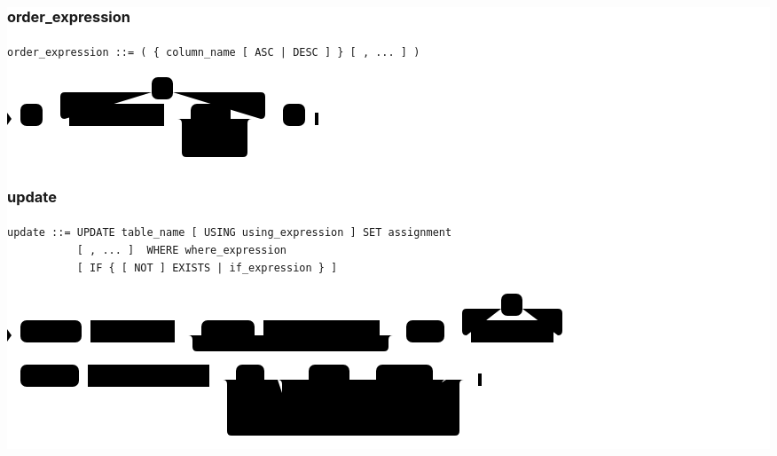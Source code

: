 ### order_expression
```
order_expression ::= ( { column_name [ ASC | DESC ] } [ , ... ] )
```
<svg class="rrdiagram" version="1.1" xmlns:xlink="http://www.w3.org/1999/xlink" xmlns="http://www.w3.org/2000/svg" width="351" height="100" viewbox="0 0 351 100"><path class="connector" d="M0 52h15m25 0h30m-5 0q-5 0-5-5v-20q0-5 5-5h98m24 0h99q5 0 5 5v20q0 5-5 5m-109 0h30m45 0h29m-84 25q0 5 5 5h5m54 0h5q5 0 5-5m-79-25q5 0 5 5v33q0 5 5 5h64q5 0 5-5v-33q0-5 5-5m5 0h30m25 0h15"/><polygon points="0,59 5,52 0,45" style="fill:black;stroke-width:0"/><rect class="literal" x="15" y="35" width="25" height="25" rx="7"/><text class="text" x="25" y="52">(</text><rect class="literal" x="163" y="5" width="24" height="25" rx="7"/><text class="text" x="173" y="22">,</text><a xlink:href="../grammar_diagrams#column-name"><rect class="rule" x="70" y="35" width="107" height="25"/><text class="text" x="80" y="52">column_name</text></a><rect class="literal" x="207" y="35" width="45" height="25" rx="7"/><text class="text" x="217" y="52">ASC</text><rect class="literal" x="207" y="65" width="54" height="25" rx="7"/><text class="text" x="217" y="82">DESC</text><rect class="literal" x="311" y="35" width="25" height="25" rx="7"/><text class="text" x="321" y="52">)</text><polygon points="347,59 351,59 351,45 347,45" style="fill:black;stroke-width:0"/></svg>

### update
```
update ::= UPDATE table_name [ USING using_expression ] SET assignment 
           [ , ... ]  WHERE where_expression 
           [ IF { [ NOT ] EXISTS | if_expression } ]
```
<svg class="rrdiagram" version="1.1" xmlns:xlink="http://www.w3.org/1999/xlink" xmlns="http://www.w3.org/2000/svg" width="651" height="175" viewbox="0 0 651 175"><path class="connector" d="M0 52h15m69 0h10m95 0h30m60 0h10m131 0h20m-236 0q5 0 5 5v8q0 5 5 5h211q5 0 5-5v-8q0-5 5-5m5 0h10m43 0h30m-5 0q-5 0-5-5v-20q0-5 5-5h39m24 0h40q5 0 5 5v20q0 5-5 5m-5 0h27m2 0h2m2 0h2m-651 50h2m2 0h2m2 0h7m66 0h10m137 0h30m32 0h50m46 0h20m-81 0q5 0 5 5v8q0 5 5 5h56q5 0 5-5v-8q0-5 5-5m5 0h10m64 0h20m-195 0q5 0 5 5v35q0 5 5 5h5m104 0h61q5 0 5-5v-35q0-5 5-5m5 0h20m-277 0q5 0 5 5v53q0 5 5 5h252q5 0 5-5v-53q0-5 5-5m5 0h15"/><polygon points="0,59 5,52 0,45" style="fill:black;stroke-width:0"/><rect class="literal" x="15" y="35" width="69" height="25" rx="7"/><text class="text" x="25" y="52">UPDATE</text><a xlink:href="../grammar_diagrams#table-name"><rect class="rule" x="94" y="35" width="95" height="25"/><text class="text" x="104" y="52">table_name</text></a><rect class="literal" x="219" y="35" width="60" height="25" rx="7"/><text class="text" x="229" y="52">USING</text><a xlink:href="../grammar_diagrams#using-expression"><rect class="rule" x="289" y="35" width="131" height="25"/><text class="text" x="299" y="52">using_expression</text></a><rect class="literal" x="450" y="35" width="43" height="25" rx="7"/><text class="text" x="460" y="52">SET</text><rect class="literal" x="557" y="5" width="24" height="25" rx="7"/><text class="text" x="567" y="22">,</text><a xlink:href="../grammar_diagrams#assignment"><rect class="rule" x="523" y="35" width="93" height="25"/><text class="text" x="533" y="52">assignment</text></a><rect class="literal" x="15" y="85" width="66" height="25" rx="7"/><text class="text" x="25" y="102">WHERE</text><a xlink:href="../grammar_diagrams#where-expression"><rect class="rule" x="91" y="85" width="137" height="25"/><text class="text" x="101" y="102">where_expression</text></a><rect class="literal" x="258" y="85" width="32" height="25" rx="7"/><text class="text" x="268" y="102">IF</text><rect class="literal" x="340" y="85" width="46" height="25" rx="7"/><text class="text" x="350" y="102">NOT</text><rect class="literal" x="416" y="85" width="64" height="25" rx="7"/><text class="text" x="426" y="102">EXISTS</text><a xlink:href="../grammar_diagrams#if-expression"><rect class="rule" x="320" y="130" width="104" height="25"/><text class="text" x="330" y="147">if_expression</text></a><polygon points="531,109 535,109 535,95 531,95" style="fill:black;stroke-width:0"/></svg>
